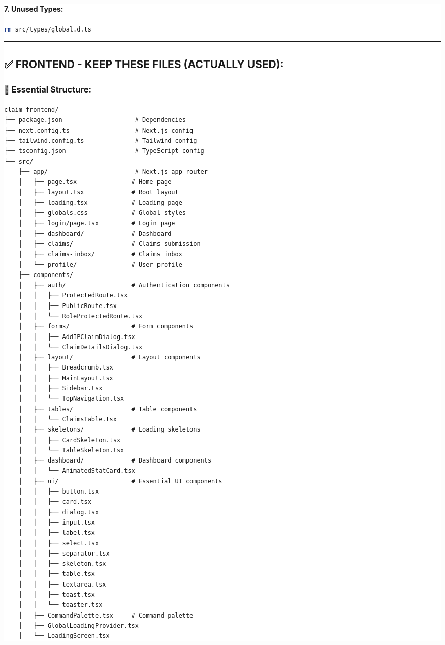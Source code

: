 #### **7. Unused Types:**
```bash
rm src/types/global.d.ts
```

---

## ✅ **FRONTEND - KEEP THESE FILES (ACTUALLY USED):**

### **📁 Essential Structure:**
```
claim-frontend/
├── package.json                    # Dependencies
├── next.config.ts                  # Next.js config
├── tailwind.config.ts              # Tailwind config
├── tsconfig.json                   # TypeScript config
└── src/
    ├── app/                        # Next.js app router
    │   ├── page.tsx               # Home page
    │   ├── layout.tsx             # Root layout
    │   ├── loading.tsx            # Loading page
    │   ├── globals.css            # Global styles
    │   ├── login/page.tsx         # Login page
    │   ├── dashboard/             # Dashboard
    │   ├── claims/                # Claims submission
    │   ├── claims-inbox/          # Claims inbox
    │   └── profile/               # User profile
    ├── components/
    │   ├── auth/                  # Authentication components
    │   │   ├── ProtectedRoute.tsx
    │   │   ├── PublicRoute.tsx
    │   │   └── RoleProtectedRoute.tsx
    │   ├── forms/                 # Form components
    │   │   ├── AddIPClaimDialog.tsx
    │   │   └── ClaimDetailsDialog.tsx
    │   ├── layout/                # Layout components
    │   │   ├── Breadcrumb.tsx
    │   │   ├── MainLayout.tsx
    │   │   ├── Sidebar.tsx
    │   │   └── TopNavigation.tsx
    │   ├── tables/                # Table components
    │   │   └── ClaimsTable.tsx
    │   ├── skeletons/             # Loading skeletons
    │   │   ├── CardSkeleton.tsx
    │   │   └── TableSkeleton.tsx
    │   ├── dashboard/             # Dashboard components
    │   │   └── AnimatedStatCard.tsx
    │   ├── ui/                    # Essential UI components
    │   │   ├── button.tsx
    │   │   ├── card.tsx
    │   │   ├── dialog.tsx
    │   │   ├── input.tsx
    │   │   ├── label.tsx
    │   │   ├── select.tsx
    │   │   ├── separator.tsx
    │   │   ├── skeleton.tsx
    │   │   ├── table.tsx
    │   │   ├── textarea.tsx
    │   │   ├── toast.tsx
    │   │   └── toaster.tsx
    │   ├── CommandPalette.tsx     # Command palette
    │   ├── GlobalLoadingProvider.tsx
    │   └── LoadingScreen.tsx
```